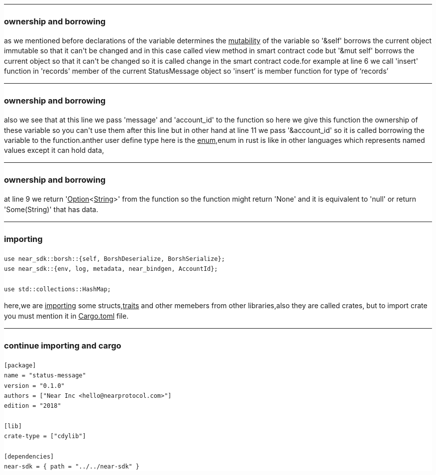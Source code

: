 ----

### ownership and borrowing

 as we mentioned before declarations of the variable determines the [mutability](https://doc.rust-lang.org/book/ch03-01-variables-and-mutability.html) of the variable so '&self' borrows the current object immutable so that it can't be changed and in this case called view method in smart contract code but '&mut self' borrows the current object so that it can't be changed so it is called change in the smart contract code.for example at line 6 we call 'insert' function in 'records' member of the current StatusMessage object so 'insert’ is member function for type of ‘records’

----

### ownership and borrowing

 also we see that at this line we pass 'message' and 'account_id' to the function so here we give this function the ownership of these variable so you can't use them after this line but in other hand at line 11 we pass '&account_id' so it is called borrowing the variable to the function.anther user define type here is the [enum](https://doc.rust-lang.org/book/ch06-01-defining-an-enum.html),enum in rust is like in other languages which represents named values except it can hold data,

----

### ownership and borrowing

 at line 9 we return '[Option](https://doc.rust-lang.org/std/option/)<[String](https://doc.rust-lang.org/std/string/struct.String.html)>' from the function so the function might return 'None' and it is equivalent to 'null' or return 'Some(String)' that has data.

----

### importing

```rs=1
use near_sdk::borsh::{self, BorshDeserialize, BorshSerialize};
use near_sdk::{env, log, metadata, near_bindgen, AccountId};

use std::collections::HashMap;
```

here,we are [importing](https://doc.rust-lang.org/reference/items/use-declarations.html) some structs,[traits](https://doc.rust-lang.org/book/ch10-02-traits.html) and other memebers from other libraries,also they are called crates, but to import crate you must mention it in [Cargo.toml](https://doc.rust-lang.org/cargo/guide/cargo-toml-vs-cargo-lock.html) file.

----

### continue importing and cargo

```rs=1
[package]
name = "status-message"
version = "0.1.0"
authors = ["Near Inc <hello@nearprotocol.com>"]
edition = "2018"

[lib]
crate-type = ["cdylib"]

[dependencies]
near-sdk = { path = "../../near-sdk" }
```
